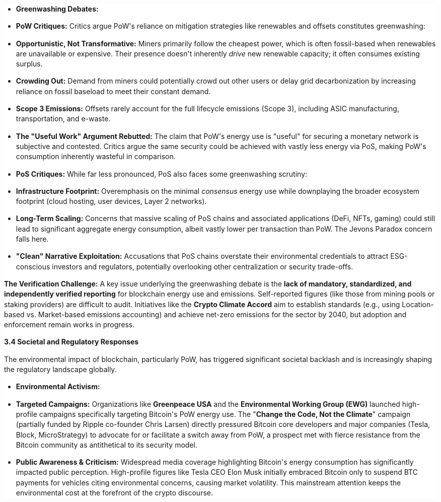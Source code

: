 *   **Greenwashing Debates:**

*   **PoW Critiques:** Critics argue PoW's reliance on mitigation strategies like renewables and offsets constitutes greenwashing:

*   **Opportunistic, Not Transformative:** Miners primarily follow the cheapest power, which is often fossil-based when renewables are unavailable or expensive. Their presence doesn't inherently *drive* new renewable capacity; it often consumes existing surplus.

*   **Crowding Out:** Demand from miners could potentially crowd out other users or delay grid decarbonization by increasing reliance on fossil baseload to meet their constant demand.

*   **Scope 3 Emissions:** Offsets rarely account for the full lifecycle emissions (Scope 3), including ASIC manufacturing, transportation, and e-waste.

*   **The "Useful Work" Argument Rebutted:** The claim that PoW's energy use is "useful" for securing a monetary network is subjective and contested. Critics argue the same security could be achieved with vastly less energy via PoS, making PoW's consumption inherently wasteful in comparison.

*   **PoS Critiques:** While far less pronounced, PoS also faces some greenwashing scrutiny:

*   **Infrastructure Footprint:** Overemphasis on the minimal *consensus* energy use while downplaying the broader ecosystem footprint (cloud hosting, user devices, Layer 2 networks).

*   **Long-Term Scaling:** Concerns that massive scaling of PoS chains and associated applications (DeFi, NFTs, gaming) could still lead to significant aggregate energy consumption, albeit vastly lower per transaction than PoW. The Jevons Paradox concern falls here.

*   **"Clean" Narrative Exploitation:** Accusations that PoS chains overstate their environmental credentials to attract ESG-conscious investors and regulators, potentially overlooking other centralization or security trade-offs.

**The Verification Challenge:** A key issue underlying the greenwashing debate is the **lack of mandatory, standardized, and independently verified reporting** for blockchain energy use and emissions. Self-reported figures (like those from mining pools or staking providers) are difficult to audit. Initiatives like the **Crypto Climate Accord** aim to establish standards (e.g., using Location-based vs. Market-based emissions accounting) and achieve net-zero emissions for the sector by 2040, but adoption and enforcement remain works in progress.

**3.4 Societal and Regulatory Responses**

The environmental impact of blockchain, particularly PoW, has triggered significant societal backlash and is increasingly shaping the regulatory landscape globally.

*   **Environmental Activism:**

*   **Targeted Campaigns:** Organizations like **Greenpeace USA** and the **Environmental Working Group (EWG)** launched high-profile campaigns specifically targeting Bitcoin's PoW energy use. The "**Change the Code, Not the Climate**" campaign (partially funded by Ripple co-founder Chris Larsen) directly pressured Bitcoin core developers and major companies (Tesla, Block, MicroStrategy) to advocate for or facilitate a switch away from PoW, a prospect met with fierce resistance from the Bitcoin community as antithetical to its security model.

*   **Public Awareness & Criticism:** Widespread media coverage highlighting Bitcoin's energy consumption has significantly impacted public perception. High-profile figures like Tesla CEO Elon Musk initially embraced Bitcoin only to suspend BTC payments for vehicles citing environmental concerns, causing market volatility. This mainstream attention keeps the environmental cost at the forefront of the crypto discourse.
